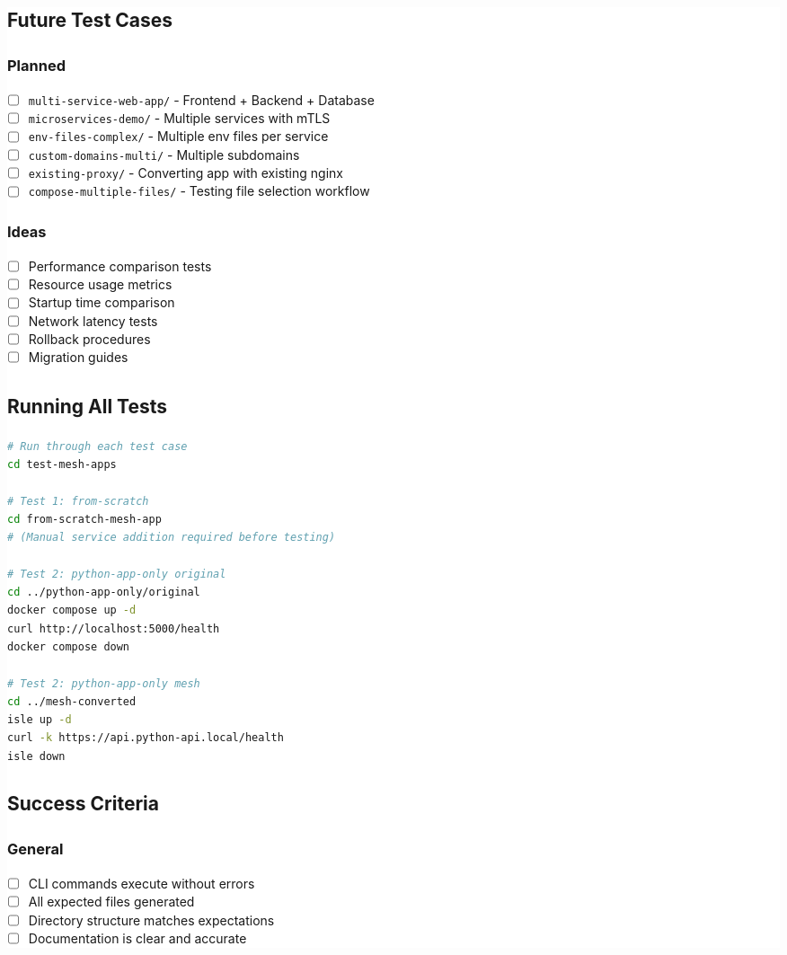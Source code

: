 ## Future Test Cases

### Planned
- [ ] `multi-service-web-app/` - Frontend + Backend + Database
- [ ] `microservices-demo/` - Multiple services with mTLS
- [ ] `env-files-complex/` - Multiple env files per service
- [ ] `custom-domains-multi/` - Multiple subdomains
- [ ] `existing-proxy/` - Converting app with existing nginx
- [ ] `compose-multiple-files/` - Testing file selection workflow

### Ideas
- [ ] Performance comparison tests
- [ ] Resource usage metrics
- [ ] Startup time comparison
- [ ] Network latency tests
- [ ] Rollback procedures
- [ ] Migration guides

## Running All Tests

```bash
# Run through each test case
cd test-mesh-apps

# Test 1: from-scratch
cd from-scratch-mesh-app
# (Manual service addition required before testing)

# Test 2: python-app-only original
cd ../python-app-only/original
docker compose up -d
curl http://localhost:5000/health
docker compose down

# Test 2: python-app-only mesh
cd ../mesh-converted
isle up -d
curl -k https://api.python-api.local/health
isle down
```

## Success Criteria

### General
- [ ] CLI commands execute without errors
- [ ] All expected files generated
- [ ] Directory structure matches expectations
- [ ] Documentation is clear and accurate
